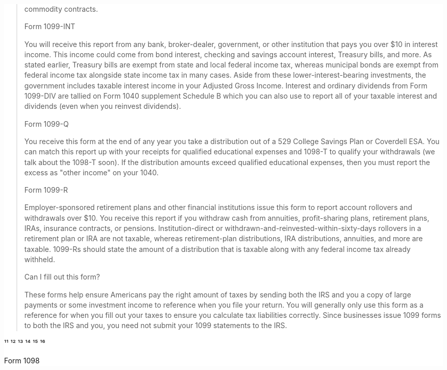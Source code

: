 > commodity contracts.
>
> Form 1099-INT
>
> You will receive this report from any bank, broker-dealer, government,
> or other institution that pays you over \$10 in interest income. This
> income could come from bond interest, checking and savings account
> interest, Treasury bills, and more. As stated earlier, Treasury bills
> are exempt from state and local federal income tax, whereas municipal
> bonds are exempt from federal income tax alongside state income tax in
> many cases. Aside from these lower-interest-bearing investments, the
> government includes taxable interest income in your Adjusted Gross
> Income. Interest and ordinary dividends from Form 1099-DIV are tallied
> on Form 1040 supplement Schedule B which you can also use to report
> all of your taxable interest and dividends (even when you reinvest
> dividends).
>
> Form 1099-Q
>
> You receive this form at the end of any year you take a distribution
> out of a 529 College Savings Plan or Coverdell ESA. You can match this
> report up with your receipts for qualified educational expenses and
> 1098-T to qualify your withdrawals (we talk about the 1098-T soon). If
> the distribution amounts exceed qualified educational expenses, then
> you must report the excess as "other income" on your 1040.
>
> Form 1099-R
>
> Employer-sponsored retirement plans and other financial institutions
> issue this form to report account rollovers and withdrawals over \$10.
> You receive this report if you withdraw cash from annuities,
> profit-sharing plans, retirement plans, IRAs, insurance contracts, or
> pensions. Institution-direct or
> withdrawn-and-reinvested-within-sixty-days rollovers in a retirement
> plan or IRA are not taxable, whereas retirement-plan distributions,
> IRA distributions, annuities, and more are taxable. 1099-Rs should
> state the amount of a distribution that is taxable along with any
> federal income tax already withheld.
>
> Can I fill out this form?
>
> These forms help ensure Americans pay the right amount of taxes by
> sending both the IRS and you a copy of large payments or some
> investment income to reference when you file your return. You will
> generally only use this form as a reference for when you fill out your
> taxes to ensure you calculate tax liabilities correctly. Since
> businesses issue 1099 forms to both the IRS and you, you need not
> submit your 1099 statements to the IRS.

¹¹ ¹² ¹³ ¹⁴ ¹⁵ ¹⁶

Form 1098
